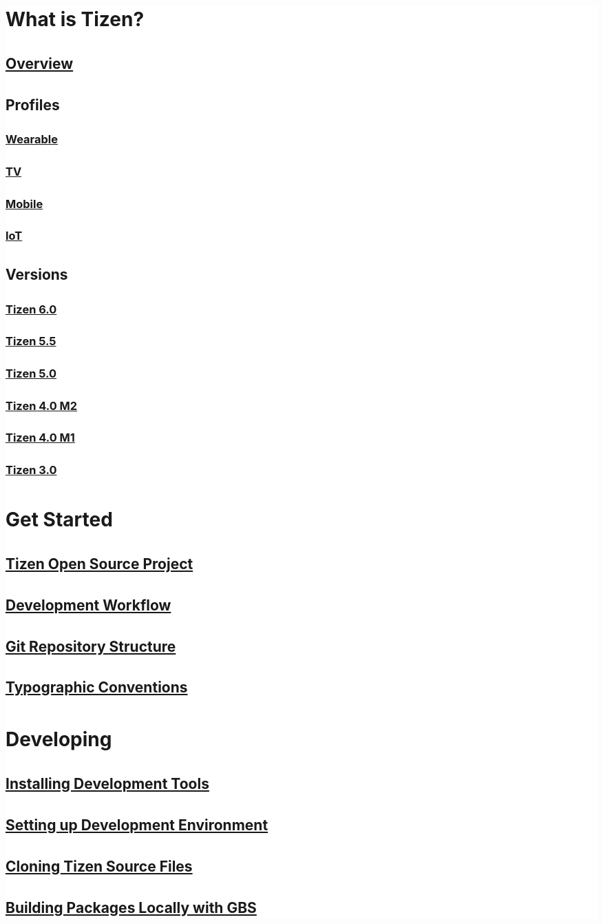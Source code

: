 # What is Tizen?
## [Overview](/platform/what-is-tizen/overview.md)
## Profiles
### [Wearable](/platform/what-is-tizen/profiles/wearable.md)
### [TV](/platform/what-is-tizen/profiles/tv.md)
### [Mobile](/platform/what-is-tizen/profiles/mobile.md)
### [IoT](/platform/what-is-tizen/profiles/iot.md)
## Versions
### [Tizen 6.0](/platform/what-is-tizen/versions/tizen-6-0-m2.md)
### [Tizen 5.5](/platform/what-is-tizen/versions/tizen-5-5-m2.md)
### [Tizen 5.0](/platform/what-is-tizen/versions/tizen-5-0-m2.md)
### [Tizen 4.0 M2](/platform/what-is-tizen/versions/tizen-4-0-m2.md)
### [Tizen 4.0 M1](/platform/what-is-tizen/versions/tizen-4-0-m1.md)
### [Tizen 3.0](/platform/what-is-tizen/versions/tizen-3-0.md)

# Get Started
## [Tizen Open Source Project](/platform/get-started/open-source-project.md)
## [Development Workflow](/platform/get-started/work-flow.md)
## [Git Repository Structure](/platform/get-started/git-repo-structure.md)
## [Typographic Conventions](/platform/get-started/conventions.md)

# Developing
## [Installing Development Tools](/platform/developing/installing.md)
## [Setting up Development Environment](/platform/developing/setting-up.md)
## [Cloning Tizen Source Files](/platform/developing/cloning.md)
## [Building Packages Locally with GBS](/platform/developing/building.md)